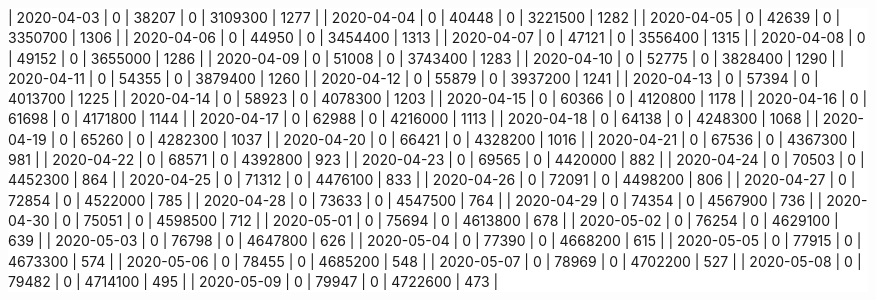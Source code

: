 | 2020-04-03 | 0 | 38207 | 0 | 3109300 | 1277 |
| 2020-04-04 | 0 | 40448 | 0 | 3221500 | 1282 |
| 2020-04-05 | 0 | 42639 | 0 | 3350700 | 1306 |
| 2020-04-06 | 0 | 44950 | 0 | 3454400 | 1313 |
| 2020-04-07 | 0 | 47121 | 0 | 3556400 | 1315 |
| 2020-04-08 | 0 | 49152 | 0 | 3655000 | 1286 |
| 2020-04-09 | 0 | 51008 | 0 | 3743400 | 1283 |
| 2020-04-10 | 0 | 52775 | 0 | 3828400 | 1290 |
| 2020-04-11 | 0 | 54355 | 0 | 3879400 | 1260 |
| 2020-04-12 | 0 | 55879 | 0 | 3937200 | 1241 |
| 2020-04-13 | 0 | 57394 | 0 | 4013700 | 1225 |
| 2020-04-14 | 0 | 58923 | 0 | 4078300 | 1203 |
| 2020-04-15 | 0 | 60366 | 0 | 4120800 | 1178 |
| 2020-04-16 | 0 | 61698 | 0 | 4171800 | 1144 |
| 2020-04-17 | 0 | 62988 | 0 | 4216000 | 1113 |
| 2020-04-18 | 0 | 64138 | 0 | 4248300 | 1068 |
| 2020-04-19 | 0 | 65260 | 0 | 4282300 | 1037 |
| 2020-04-20 | 0 | 66421 | 0 | 4328200 | 1016 |
| 2020-04-21 | 0 | 67536 | 0 | 4367300 | 981 |
| 2020-04-22 | 0 | 68571 | 0 | 4392800 | 923 |
| 2020-04-23 | 0 | 69565 | 0 | 4420000 | 882 |
| 2020-04-24 | 0 | 70503 | 0 | 4452300 | 864 |
| 2020-04-25 | 0 | 71312 | 0 | 4476100 | 833 |
| 2020-04-26 | 0 | 72091 | 0 | 4498200 | 806 |
| 2020-04-27 | 0 | 72854 | 0 | 4522000 | 785 |
| 2020-04-28 | 0 | 73633 | 0 | 4547500 | 764 |
| 2020-04-29 | 0 | 74354 | 0 | 4567900 | 736 |
| 2020-04-30 | 0 | 75051 | 0 | 4598500 | 712 |
| 2020-05-01 | 0 | 75694 | 0 | 4613800 | 678 |
| 2020-05-02 | 0 | 76254 | 0 | 4629100 | 639 |
| 2020-05-03 | 0 | 76798 | 0 | 4647800 | 626 |
| 2020-05-04 | 0 | 77390 | 0 | 4668200 | 615 |
| 2020-05-05 | 0 | 77915 | 0 | 4673300 | 574 |
| 2020-05-06 | 0 | 78455 | 0 | 4685200 | 548 |
| 2020-05-07 | 0 | 78969 | 0 | 4702200 | 527 |
| 2020-05-08 | 0 | 79482 | 0 | 4714100 | 495 |
| 2020-05-09 | 0 | 79947 | 0 | 4722600 | 473 |